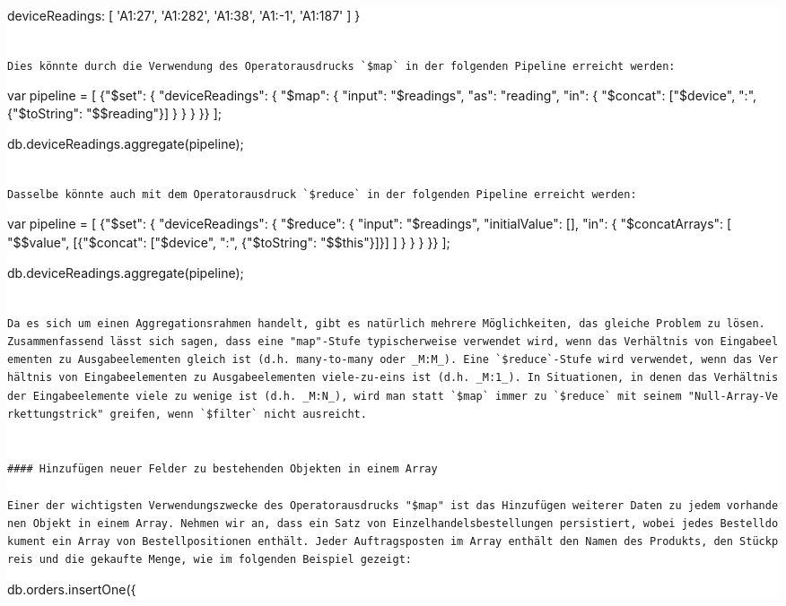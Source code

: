   deviceReadings: [ 'A1:27', 'A1:282', 'A1:38', 'A1:-1', 'A1:187' ]
}
```

Dies könnte durch die Verwendung des Operatorausdrucks `$map` in der folgenden Pipeline erreicht werden:
```
var pipeline = [
  {"$set": {
    "deviceReadings": {
      "$map": {
        "input": "$readings",
        "as": "reading",
        "in": {
          "$concat": ["$device", ":", {"$toString": "$$reading"}]
        }
      }
    }
  }}
];

db.deviceReadings.aggregate(pipeline);
```

Dasselbe könnte auch mit dem Operatorausdruck `$reduce` in der folgenden Pipeline erreicht werden:
```
var pipeline = [
  {"$set": {
    "deviceReadings": {
      "$reduce": {
        "input": "$readings",
        "initialValue": [],
        "in": {
          "$concatArrays": [
            "$$value",
            [{"$concat": ["$device", ":", {"$toString": "$$this"}]}]
          ]
        }
      }
    }
  }}
];

db.deviceReadings.aggregate(pipeline);
```

Da es sich um einen Aggregationsrahmen handelt, gibt es natürlich mehrere Möglichkeiten, das gleiche Problem zu lösen.
Zusammenfassend lässt sich sagen, dass eine "map"-Stufe typischerweise verwendet wird, wenn das Verhältnis von Eingabeelementen zu Ausgabeelementen gleich ist (d.h. many-to-many oder _M:M_). Eine `$reduce`-Stufe wird verwendet, wenn das Verhältnis von Eingabeelementen zu Ausgabeelementen viele-zu-eins ist (d.h. _M:1_). In Situationen, in denen das Verhältnis der Eingabeelemente viele zu wenige ist (d.h. _M:N_), wird man statt `$map` immer zu `$reduce` mit seinem "Null-Array-Verkettungstrick" greifen, wenn `$filter` nicht ausreicht.


#### Hinzufügen neuer Felder zu bestehenden Objekten in einem Array

Einer der wichtigsten Verwendungszwecke des Operatorausdrucks "$map" ist das Hinzufügen weiterer Daten zu jedem vorhandenen Objekt in einem Array. Nehmen wir an, dass ein Satz von Einzelhandelsbestellungen persistiert, wobei jedes Bestelldokument ein Array von Bestellpositionen enthält. Jeder Auftragsposten im Array enthält den Namen des Produkts, den Stückpreis und die gekaufte Menge, wie im folgenden Beispiel gezeigt:

```
db.orders.insertOne({